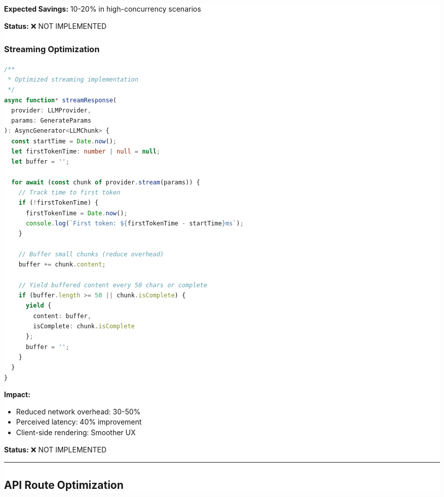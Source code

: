 ```typescript
```

**Expected Savings:** 10-20% in high-concurrency scenarios

**Status:** ❌ NOT IMPLEMENTED

### Streaming Optimization

```typescript
/**
 * Optimized streaming implementation
 */
async function* streamResponse(
  provider: LLMProvider,
  params: GenerateParams
): AsyncGenerator<LLMChunk> {
  const startTime = Date.now();
  let firstTokenTime: number | null = null;
  let buffer = '';

  for await (const chunk of provider.stream(params)) {
    // Track time to first token
    if (!firstTokenTime) {
      firstTokenTime = Date.now();
      console.log(`First token: ${firstTokenTime - startTime}ms`);
    }

    // Buffer small chunks (reduce overhead)
    buffer += chunk.content;

    // Yield buffered content every 50 chars or complete
    if (buffer.length >= 50 || chunk.isComplete) {
      yield {
        content: buffer,
        isComplete: chunk.isComplete
      };
      buffer = '';
    }
  }
}
```

**Impact:**
- Reduced network overhead: 30-50%
- Perceived latency: 40% improvement
- Client-side rendering: Smoother UX

**Status:** ❌ NOT IMPLEMENTED

---

## API Route Optimization
